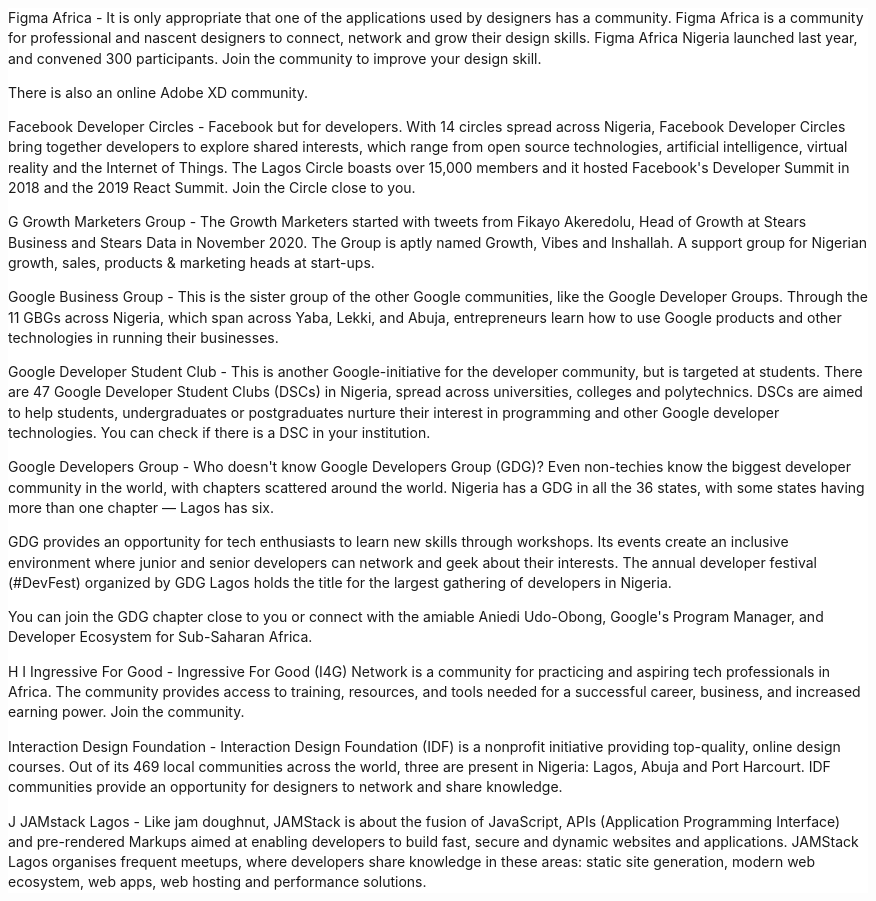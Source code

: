 Figma Africa - It is only appropriate that one of the applications used by designers has a community. Figma Africa is a community for professional and nascent designers to connect, network and grow their design skills. Figma Africa Nigeria launched last year, and convened 300 participants. Join the community to improve your design skill.

There is also an online Adobe XD community.

Facebook Developer Circles - Facebook but for developers. With 14 circles spread across Nigeria, Facebook Developer Circles bring together developers to explore shared interests, which range from open source technologies, artificial intelligence, virtual reality and the Internet of Things. The Lagos Circle boasts over 15,000 members and it hosted Facebook's Developer Summit in 2018 and the 2019 React Summit. Join the Circle close to you.

G
Growth Marketers Group - The Growth Marketers started with tweets from Fikayo Akeredolu, Head of Growth at Stears Business and Stears Data in November 2020. The Group is aptly named Growth, Vibes and Inshallah. A support group for Nigerian growth, sales, products & marketing heads at start-ups.

Google Business Group - This is the sister group of the other Google communities, like the Google Developer Groups. Through the 11 GBGs across Nigeria, which span across Yaba, Lekki, and Abuja, entrepreneurs learn how to use Google products and other technologies in running their businesses.

Google Developer Student Club - This is another Google-initiative for the developer community, but is targeted at students. There are 47 Google Developer Student Clubs (DSCs) in Nigeria, spread across universities, colleges and polytechnics. DSCs are aimed to help students, undergraduates or postgraduates nurture their interest in programming and other Google developer technologies. You can check if there is a DSC in your institution.

Google Developers Group - Who doesn't know Google Developers Group (GDG)? Even non-techies know the biggest developer community in the world, with chapters scattered around the world. Nigeria has a GDG in all the 36 states, with some states having more than one chapter — Lagos has six.

GDG provides an opportunity for tech enthusiasts to learn new skills through workshops. Its events create an inclusive environment where junior and senior developers can network and geek about their interests. The annual developer festival (#DevFest) organized by GDG Lagos holds the title for the largest gathering of developers in Nigeria.

You can join the GDG chapter close to you or connect with the amiable Aniedi Udo-Obong, Google's Program Manager, and Developer Ecosystem for Sub-Saharan Africa.

H
I
Ingressive For Good - Ingressive For Good (I4G) Network is a community for practicing and aspiring tech professionals in Africa. The community provides access to training, resources, and tools needed for a successful career, business, and increased earning power. Join the community.

Interaction Design Foundation - Interaction Design Foundation (IDF) is a nonprofit initiative providing top-quality, online design courses. Out of its 469 local communities across the world, three are present in Nigeria: Lagos, Abuja and Port Harcourt. IDF communities provide an opportunity for designers to network and share knowledge.

J
JAMstack Lagos - Like jam doughnut, JAMStack is about the fusion of JavaScript, APIs (Application Programming Interface) and pre-rendered Markups aimed at enabling developers to build fast, secure and dynamic websites and applications. JAMStack Lagos organises frequent meetups, where developers share knowledge in these areas: static site generation, modern web ecosystem, web apps, web hosting and performance solutions.
